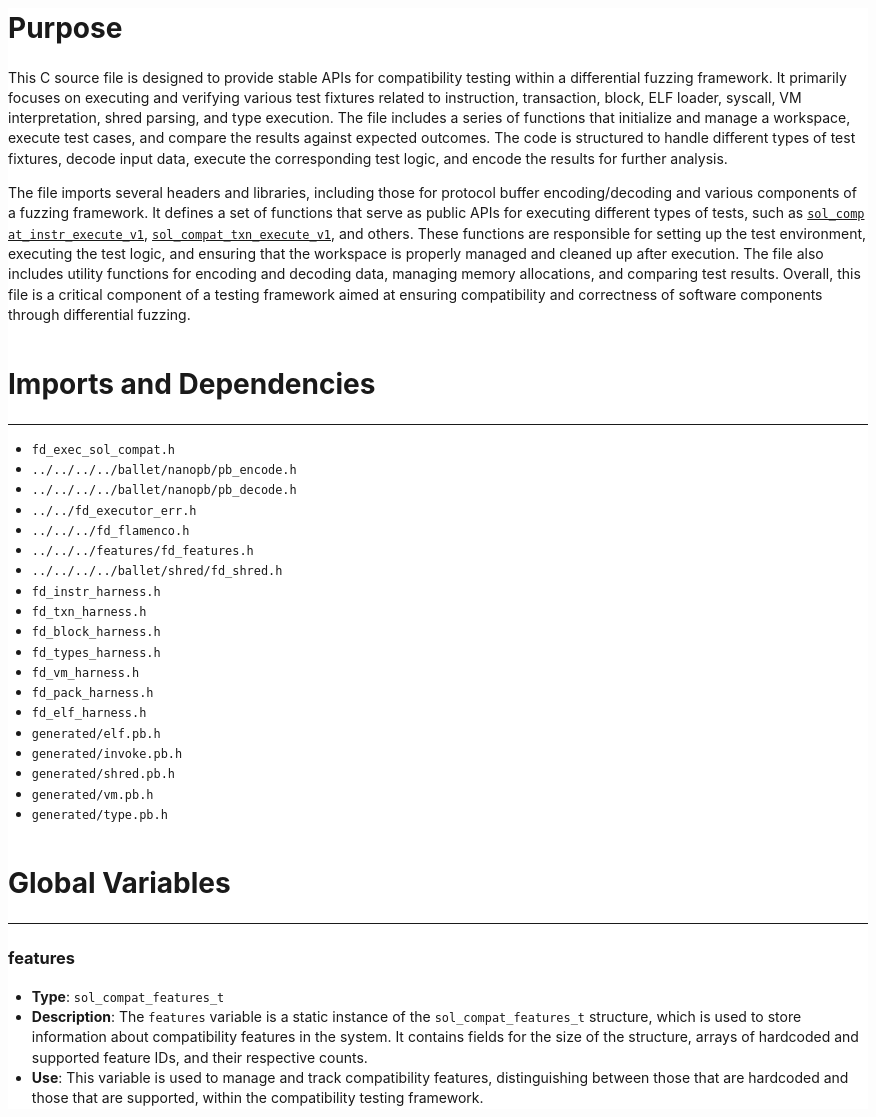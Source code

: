 # Purpose
This C source file is designed to provide stable APIs for compatibility testing within a differential fuzzing framework. It primarily focuses on executing and verifying various test fixtures related to instruction, transaction, block, ELF loader, syscall, VM interpretation, shred parsing, and type execution. The file includes a series of functions that initialize and manage a workspace, execute test cases, and compare the results against expected outcomes. The code is structured to handle different types of test fixtures, decode input data, execute the corresponding test logic, and encode the results for further analysis.

The file imports several headers and libraries, including those for protocol buffer encoding/decoding and various components of a fuzzing framework. It defines a set of functions that serve as public APIs for executing different types of tests, such as [`sol_compat_instr_execute_v1`](#sol_compat_instr_execute_v1), [`sol_compat_txn_execute_v1`](#sol_compat_txn_execute_v1), and others. These functions are responsible for setting up the test environment, executing the test logic, and ensuring that the workspace is properly managed and cleaned up after execution. The file also includes utility functions for encoding and decoding data, managing memory allocations, and comparing test results. Overall, this file is a critical component of a testing framework aimed at ensuring compatibility and correctness of software components through differential fuzzing.
# Imports and Dependencies

---
- `fd_exec_sol_compat.h`
- `../../../../ballet/nanopb/pb_encode.h`
- `../../../../ballet/nanopb/pb_decode.h`
- `../../fd_executor_err.h`
- `../../../fd_flamenco.h`
- `../../../features/fd_features.h`
- `../../../../ballet/shred/fd_shred.h`
- `fd_instr_harness.h`
- `fd_txn_harness.h`
- `fd_block_harness.h`
- `fd_types_harness.h`
- `fd_vm_harness.h`
- `fd_pack_harness.h`
- `fd_elf_harness.h`
- `generated/elf.pb.h`
- `generated/invoke.pb.h`
- `generated/shred.pb.h`
- `generated/vm.pb.h`
- `generated/type.pb.h`


# Global Variables

---
### features
- **Type**: `sol_compat_features_t`
- **Description**: The `features` variable is a static instance of the `sol_compat_features_t` structure, which is used to store information about compatibility features in the system. It contains fields for the size of the structure, arrays of hardcoded and supported feature IDs, and their respective counts.
- **Use**: This variable is used to manage and track compatibility features, distinguishing between those that are hardcoded and those that are supported, within the compatibility testing framework.
